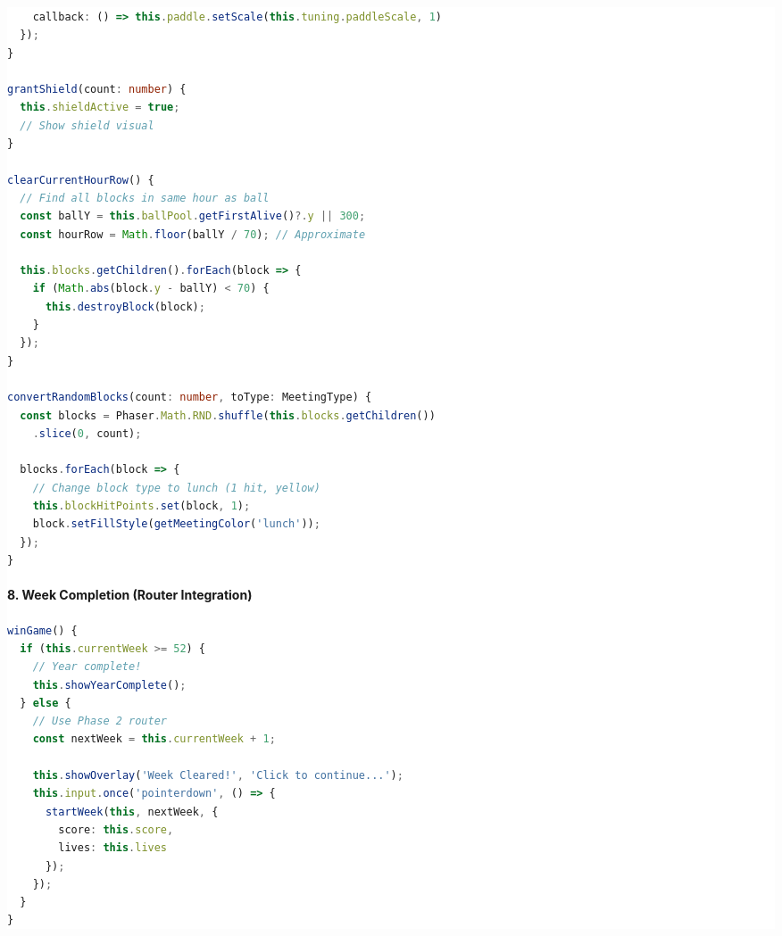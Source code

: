 ```typescript
    callback: () => this.paddle.setScale(this.tuning.paddleScale, 1)
  });
}

grantShield(count: number) {
  this.shieldActive = true;
  // Show shield visual
}

clearCurrentHourRow() {
  // Find all blocks in same hour as ball
  const ballY = this.ballPool.getFirstAlive()?.y || 300;
  const hourRow = Math.floor(ballY / 70); // Approximate
  
  this.blocks.getChildren().forEach(block => {
    if (Math.abs(block.y - ballY) < 70) {
      this.destroyBlock(block);
    }
  });
}

convertRandomBlocks(count: number, toType: MeetingType) {
  const blocks = Phaser.Math.RND.shuffle(this.blocks.getChildren())
    .slice(0, count);
  
  blocks.forEach(block => {
    // Change block type to lunch (1 hit, yellow)
    this.blockHitPoints.set(block, 1);
    block.setFillStyle(getMeetingColor('lunch'));
  });
}
```

#### 8. Week Completion (Router Integration)
```typescript
winGame() {
  if (this.currentWeek >= 52) {
    // Year complete!
    this.showYearComplete();
  } else {
    // Use Phase 2 router
    const nextWeek = this.currentWeek + 1;
    
    this.showOverlay('Week Cleared!', 'Click to continue...');
    this.input.once('pointerdown', () => {
      startWeek(this, nextWeek, {
        score: this.score,
        lives: this.lives
      });
    });
  }
}
```
